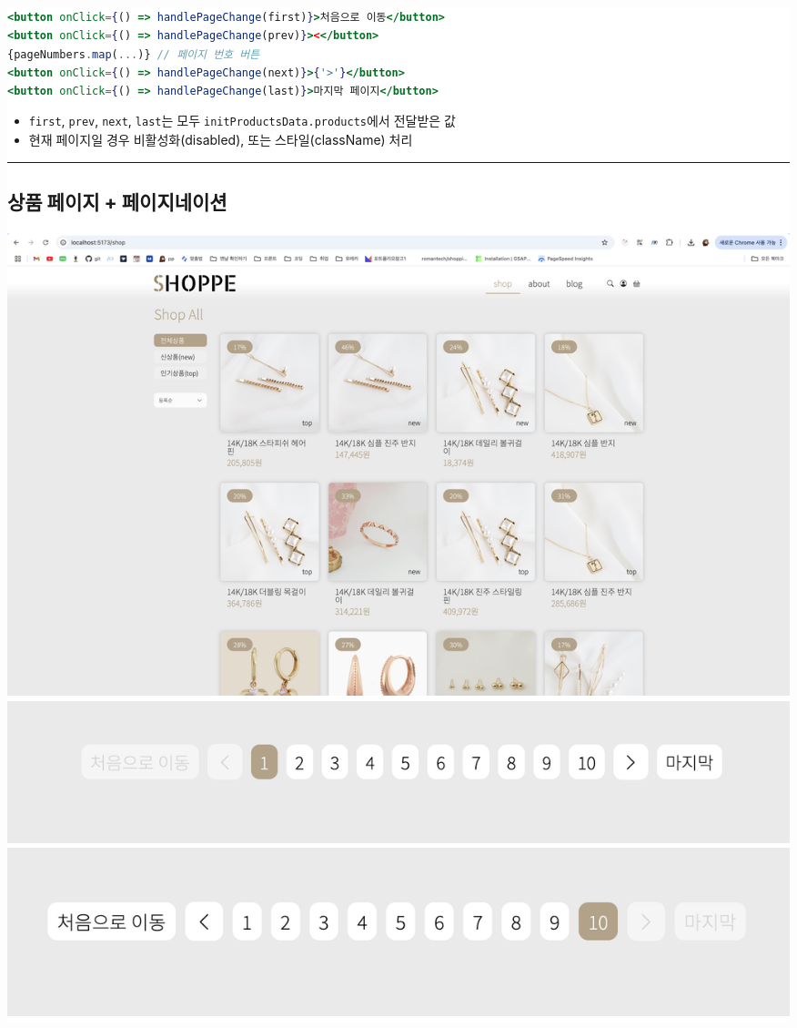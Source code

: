 ```jsx
<button onClick={() => handlePageChange(first)}>처음으로 이동</button>
<button onClick={() => handlePageChange(prev)}><</button>
{pageNumbers.map(...)} // 페이지 번호 버튼
<button onClick={() => handlePageChange(next)}>{'>'}</button>
<button onClick={() => handlePageChange(last)}>마지막 페이지</button>
```

- `first`, `prev`, `next`, `last`는 모두 `initProductsData.products`에서 전달받은 값
- 현재 페이지일 경우 비활성화(disabled), 또는 스타일(className) 처리

---


## 상품 페이지 + 페이지네이션

<img src="/assets/post/2025/ureca/day59_class_1.png" alt='day53' width=1300px>
<img src="/assets/post/2025/ureca/day59_class_2.png" alt='day53' width=1300px>
<img src="/assets/post/2025/ureca/day59_class_3.png" alt='day53' width=1300px>
